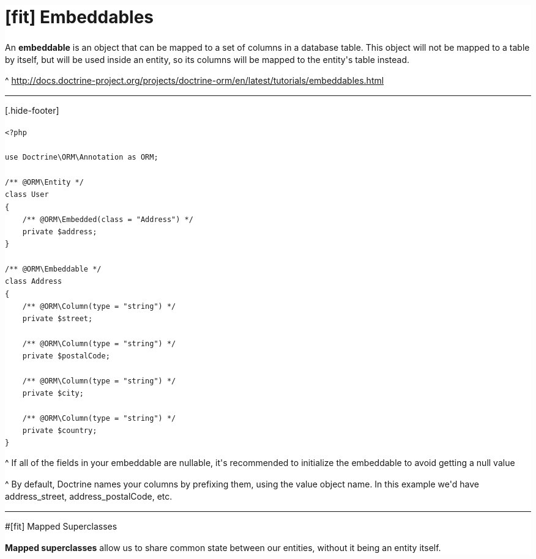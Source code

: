 
# [fit] Embeddables

An **embeddable** is an object that can be mapped to a set of columns in a database table. This object will not be mapped to a table by itself, but will be used inside an entity, so its columns will be mapped to the entity's table instead.

^ http://docs.doctrine-project.org/projects/doctrine-orm/en/latest/tutorials/embeddables.html

---

[.hide-footer]

```php, [.highlight: 3-5, 8-9, 12, 15-25]
<?php

use Doctrine\ORM\Annotation as ORM;

/** @ORM\Entity */
class User
{
    /** @ORM\Embedded(class = "Address") */
    private $address;
}

/** @ORM\Embeddable */
class Address
{
    /** @ORM\Column(type = "string") */
    private $street;

    /** @ORM\Column(type = "string") */
    private $postalCode;

    /** @ORM\Column(type = "string") */
    private $city;

    /** @ORM\Column(type = "string") */
    private $country;
}
```

^ If all of the fields in your embeddable are nullable, it's recommended to initialize the embeddable to avoid getting a null value

^ By default, Doctrine names your columns by prefixing them, using the value object name. In this example we'd have address_street, address_postalCode, etc.

---

#[fit] Mapped Superclasses

**Mapped superclasses** allow us to share common state between our entities, without it being an entity itself.
